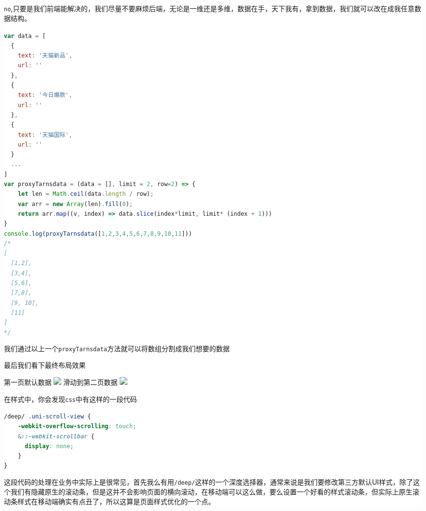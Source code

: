 
`no`,只要是我们前端能解决的，我们尽量不要麻烦后端，无论是一维还是多维，数据在手，天下我有，拿到数据，我们就可以改在成我任意数据结构。

```js
var data = [
  {
    text: '天猫新品',
    url: ''
  },
  {
    text: '今日爆款',
    url: ''
  },
  {
    text: '天猫国际',
    url: ''
  }
  ...
]
var proxyTarnsdata = (data = [], limit = 2, row=2) => {
    let len = Math.ceil(data.length / row);
    var arr = new Array(len).fill(0);
    return arr.map((v, index) => data.slice(index*limit, limit* (index + 1)))
}
console.log(proxyTarnsdata([1,2,3,4,5,6,7,8,9,10,11]))
/*
[
  [1,2],
  [3,4],
  [5,6],
  [7,8],
  [9, 10],
  [11]
]
*/
```
我们通过以上一个`proxyTarnsdata`方法就可以将数组分割成我们想要的数据

最后我们看下最终布局效果

第一页默认数据
![](https://files.mdnice.com/user/24614/a74a6f59-3030-4d86-a24a-64c4ad21dd51.png)
滑动到第二页数据
![](https://files.mdnice.com/user/24614/53e8c997-a882-4810-b6d6-0d85031fd0f5.png)

在样式中，你会发现`css`中有这样的一段代码
```css
/deep/ .uni-scroll-view {
    -webkit-overflow-scrolling: touch;
    &::-webkit-scrollbar {
      display: none;
    }
}
```
这段代码的处理在业务中实际上是很常见，首先我么有用`/deep/`这样的一个深度选择器，通常来说是我们要修改第三方默认UI样式，除了这个我们有隐藏原生的滚动条，但是这并不会影响页面的横向滚动，在移动端可以这么做，要么设置一个好看的样式滚动条，但实际上原生滚动条样式在移动端确实有点丑了，所以这算是页面样式优化的一个点。
